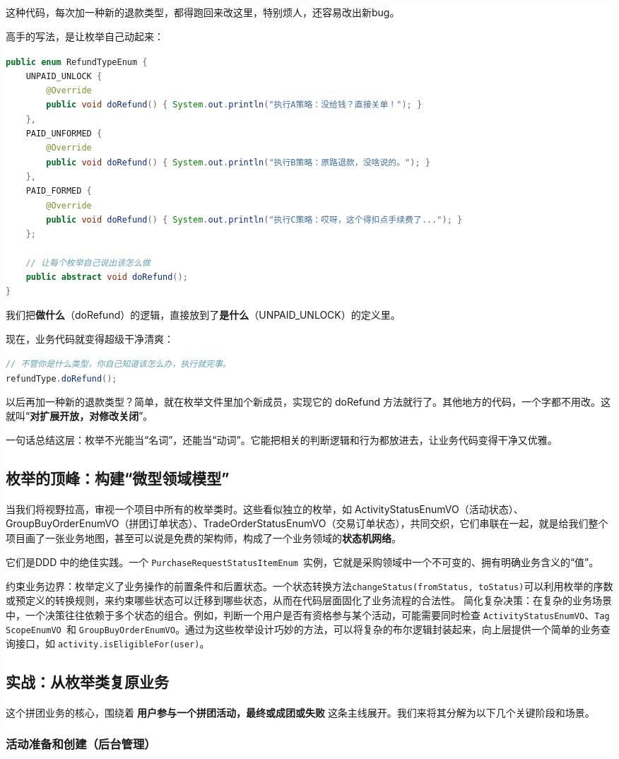 这种代码，每次加一种新的退款类型，都得跑回来改这里，特别烦人，还容易改出新bug。

高手的写法，是让枚举自己动起来：

```java
public enum RefundTypeEnum {
    UNPAID_UNLOCK {
        @Override
        public void doRefund() { System.out.println("执行A策略：没给钱？直接关单！"); }
    },
    PAID_UNFORMED {
        @Override
        public void doRefund() { System.out.println("执行B策略：原路退款，没啥说的。"); }
    },
    PAID_FORMED {
        @Override
        public void doRefund() { System.out.println("执行C策略：哎呀，这个得扣点手续费了..."); }
    };
    
    // 让每个枚举自己说出该怎么做
    public abstract void doRefund();
}
```

我们把**做什么**（doRefund）的逻辑，直接放到了**是什么**（UNPAID_UNLOCK）的定义里。

现在，业务代码就变得超级干净清爽：

```java
// 不管你是什么类型，你自己知道该怎么办，执行就完事。
refundType.doRefund();
```

以后再加一种新的退款类型？简单，就在枚举文件里加个新成员，实现它的 doRefund 方法就行了。其他地方的代码，一个字都不用改。这就叫“**对扩展开放，对修改关闭**”。

一句话总结这层：枚举不光能当“名词”，还能当“动词”。它能把相关的判断逻辑和行为都放进去，让业务代码变得干净又优雅。

## 枚举的顶峰：构建“微型领域模型”

当我们将视野拉高，审视一个项目中所有的枚举类时。这些看似独立的枚举，如 ActivityStatusEnumVO（活动状态）、GroupBuyOrderEnumVO（拼团订单状态）、TradeOrderStatusEnumVO（交易订单状态），共同交织，它们串联在一起，就是给我们整个项目画了一张业务地图，甚至可以说是免费的架构师，构成了一个业务领域的**状态机网络**。

它们是DDD 中的绝佳实践。一个 `PurchaseRequestStatusItemEnum `实例，它就是采购领域中一个不可变的、拥有明确业务含义的“值”。

约束业务边界：枚举定义了业务操作的前置条件和后置状态。一个状态转换方法`changeStatus(fromStatus, toStatus)`可以利用枚举的序数或预定义的转换规则，来约束哪些状态可以迁移到哪些状态，从而在代码层面固化了业务流程的合法性。
简化复杂决策：在复杂的业务场景中，一个决策往往依赖于多个状态的组合。例如，判断一个用户是否有资格参与某个活动，可能需要同时检查 `ActivityStatusEnumVO`、`TagScopeEnumVO `和 `GroupBuyOrderEnumVO`。通过为这些枚举设计巧妙的方法，可以将复杂的布尔逻辑封装起来，向上层提供一个简单的业务查询接口，如 `activity.isEligibleFor(user)`。

## 实战：从枚举类复原业务

这个拼团业务的核心，围绕着 **用户参与一个拼团活动，最终或成团或失败** 这条主线展开。我们来将其分解为以下几个关键阶段和场景。

### 活动准备和创建（后台管理）
